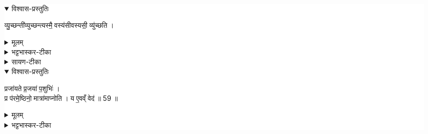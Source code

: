 <details open><summary>विश्वास-प्रस्तुतिः</summary>

व्यु॒च्छन्ती॑व्युच्छन्त्यस्मै॒ वस्य॑सीवस्यसी॒ व्यु॑च्छति ।
</details>

<details><summary>मूलम्</summary></details>

<details><summary>भट्टभास्कर-टीका</summary></details>

<details><summary>सायण-टीका</summary></details>

<details open><summary>विश्वास-प्रस्तुतिः</summary>

प्रजा॑यते प्र॒जया॑ प॒शुभिः॑ ।  
प्र प॑रमे॒ष्ठिनो॒ मात्रा॑माप्नोति ।
य ए॒वव्ँ वेद॑ ॥ 59 ॥  
</details>

<details><summary>मूलम्</summary></details>

<details><summary>भट्टभास्कर-टीका</summary></details>


[^1]: क. ख. तत्र तद ।